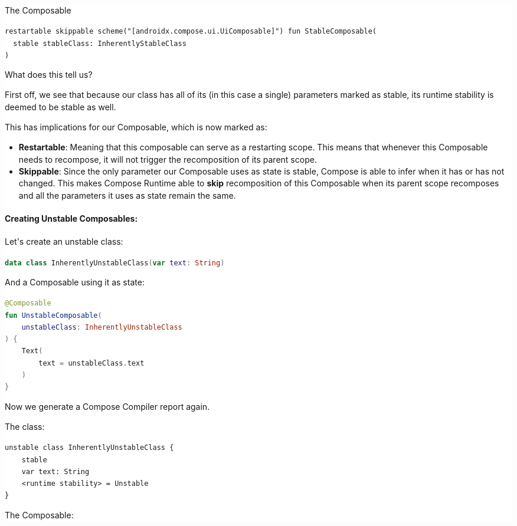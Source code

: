 The Composable

```
restartable skippable scheme("[androidx.compose.ui.UiComposable]") fun StableComposable(
  stable stableClass: InherentlyStableClass
)
```

What does this tell us?

First off, we see that because our class has all of its (in this case a single) parameters marked as
stable, its runtime stability is deemed to be stable as well.

This has implications for our Composable, which is now marked as:

- **Restartable**: Meaning that this composable can serve as a restarting scope. This means that
  whenever this Composable needs to recompose, it will not trigger the recomposition of its parent
  scope.
- **Skippable**: Since the only parameter our Composable uses as state is stable, Compose is able to
  infer when it has or has not changed. This makes Compose Runtime able to **skip** recomposition of
  this Composable when its parent scope recomposes and all the parameters it uses as state remain
  the same.

#### Creating Unstable Composables:

Let's create an unstable class:

```kotlin
data class InherentlyUnstableClass(var text: String)
```

And a Composable using it as state:

```kotlin
@Composable
fun UnstableComposable(
    unstableClass: InherentlyUnstableClass
) {
    Text(
        text = unstableClass.text
    )
}
```

Now we generate a Compose Compiler report again.

The class:

```
unstable class InherentlyUnstableClass {
    stable
    var text: String
    <runtime stability> = Unstable
}
```

The Composable:
